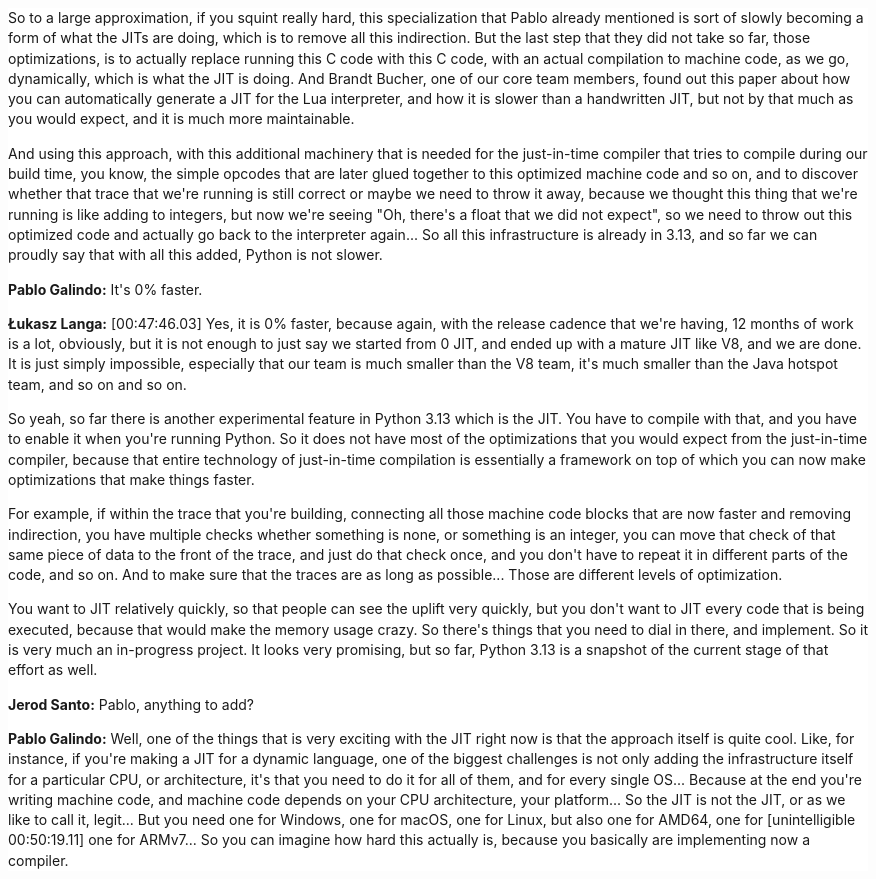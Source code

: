 So to a large approximation, if you squint really hard, this specialization that Pablo already mentioned is sort of slowly becoming a form of what the JITs are doing, which is to remove all this indirection. But the last step that they did not take so far, those optimizations, is to actually replace running this C code with this C code, with an actual compilation to machine code, as we go, dynamically, which is what the JIT is doing. And Brandt Bucher, one of our core team members, found out this paper about how you can automatically generate a JIT for the Lua interpreter, and how it is slower than a handwritten JIT, but not by that much as you would expect, and it is much more maintainable.

And using this approach, with this additional machinery that is needed for the just-in-time compiler that tries to compile during our build time, you know, the simple opcodes that are later glued together to this optimized machine code and so on, and to discover whether that trace that we're running is still correct or maybe we need to throw it away, because we thought this thing that we're running is like adding to integers, but now we're seeing "Oh, there's a float that we did not expect", so we need to throw out this optimized code and actually go back to the interpreter again... So all this infrastructure is already in 3.13, and so far we can proudly say that with all this added, Python is not slower.

**Pablo Galindo:** It's 0% faster.

**Łukasz Langa:** \[00:47:46.03\] Yes, it is 0% faster, because again, with the release cadence that we're having, 12 months of work is a lot, obviously, but it is not enough to just say we started from 0 JIT, and ended up with a mature JIT like V8, and we are done. It is just simply impossible, especially that our team is much smaller than the V8 team, it's much smaller than the Java hotspot team, and so on and so on.

So yeah, so far there is another experimental feature in Python 3.13 which is the JIT. You have to compile with that, and you have to enable it when you're running Python. So it does not have most of the optimizations that you would expect from the just-in-time compiler, because that entire technology of just-in-time compilation is essentially a framework on top of which you can now make optimizations that make things faster.

For example, if within the trace that you're building, connecting all those machine code blocks that are now faster and removing indirection, you have multiple checks whether something is none, or something is an integer, you can move that check of that same piece of data to the front of the trace, and just do that check once, and you don't have to repeat it in different parts of the code, and so on. And to make sure that the traces are as long as possible... Those are different levels of optimization.

You want to JIT relatively quickly, so that people can see the uplift very quickly, but you don't want to JIT every code that is being executed, because that would make the memory usage crazy. So there's things that you need to dial in there, and implement. So it is very much an in-progress project. It looks very promising, but so far, Python 3.13 is a snapshot of the current stage of that effort as well.

**Jerod Santo:** Pablo, anything to add?

**Pablo Galindo:** Well, one of the things that is very exciting with the JIT right now is that the approach itself is quite cool. Like, for instance, if you're making a JIT for a dynamic language, one of the biggest challenges is not only adding the infrastructure itself for a particular CPU, or architecture, it's that you need to do it for all of them, and for every single OS... Because at the end you're writing machine code, and machine code depends on your CPU architecture, your platform... So the JIT is not the JIT, or as we like to call it, legit... But you need one for Windows, one for macOS, one for Linux, but also one for AMD64, one for \[unintelligible 00:50:19.11\] one for ARMv7... So you can imagine how hard this actually is, because you basically are implementing now a compiler.
